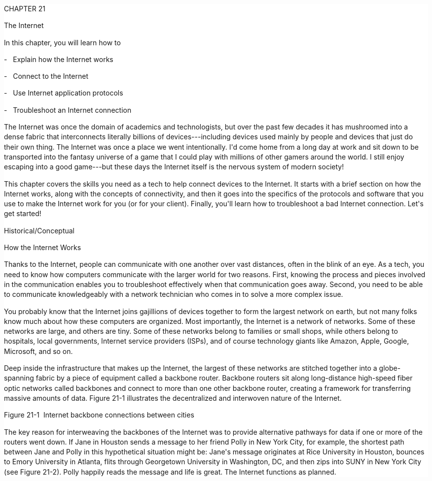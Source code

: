 CHAPTER 21

The Internet

In this chapter, you will learn how to

-   Explain how the Internet works

-   Connect to the Internet

-   Use Internet application protocols

-   Troubleshoot an Internet connection

The Internet was once the domain of academics and technologists, but over the past few decades it has mushroomed into a dense fabric that interconnects literally billions of devices---including devices used mainly by people and devices that just do their own thing. The Internet was once a place we went intentionally. I'd come home from a long day at work and sit down to be transported into the fantasy universe of a game that I could play with millions of other gamers around the world. I still enjoy escaping into a good game---but these days the Internet itself is the nervous system of modern society!

This chapter covers the skills you need as a tech to help connect devices to the Internet. It starts with a brief section on how the Internet works, along with the concepts of connectivity, and then it goes into the specifics of the protocols and software that you use to make the Internet work for you (or for your client). Finally, you'll learn how to troubleshoot a bad Internet connection. Let's get started!

Historical/Conceptual

How the Internet Works

Thanks to the Internet, people can communicate with one another over vast distances, often in the blink of an eye. As a tech, you need to know how computers communicate with the larger world for two reasons. First, knowing the process and pieces involved in the communication enables you to troubleshoot effectively when that communication goes away. Second, you need to be able to communicate knowledgeably with a network technician who comes in to solve a more complex issue.

You probably know that the Internet joins gajillions of devices together to form the largest network on earth, but not many folks know much about how these computers are organized. Most importantly, the Internet is a network of networks. Some of these networks are large, and others are tiny. Some of these networks belong to families or small shops, while others belong to hospitals, local governments, Internet service providers (ISPs), and of course technology giants like Amazon, Apple, Google, Microsoft, and so on.

Deep inside the infrastructure that makes up the Internet, the largest of these networks are stitched together into a globe-spanning fabric by a piece of equipment called a backbone router. Backbone routers sit along long-distance high-speed fiber optic networks called backbones and connect to more than one other backbone router, creating a framework for transferring massive amounts of data. Figure 21-1 illustrates the decentralized and interwoven nature of the Internet.

Figure 21-1  Internet backbone connections between cities

The key reason for interweaving the backbones of the Internet was to provide alternative pathways for data if one or more of the routers went down. If Jane in Houston sends a message to her friend Polly in New York City, for example, the shortest path between Jane and Polly in this hypothetical situation might be: Jane's message originates at Rice University in Houston, bounces to Emory University in Atlanta, flits through Georgetown University in Washington, DC, and then zips into SUNY in New York City (see Figure 21-2). Polly happily reads the message and life is great. The Internet functions as planned.
